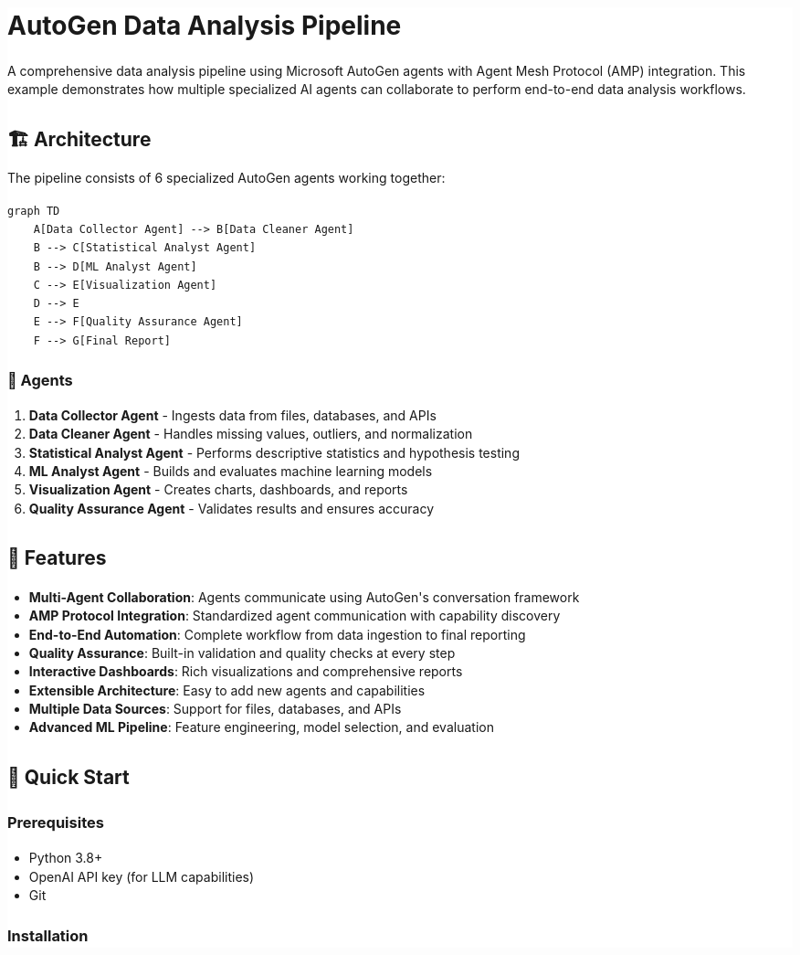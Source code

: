# AutoGen Data Analysis Pipeline

A comprehensive data analysis pipeline using Microsoft AutoGen agents with Agent Mesh Protocol (AMP) integration. This example demonstrates how multiple specialized AI agents can collaborate to perform end-to-end data analysis workflows.

## 🏗️ Architecture

The pipeline consists of 6 specialized AutoGen agents working together:

```mermaid
graph TD
    A[Data Collector Agent] --> B[Data Cleaner Agent]
    B --> C[Statistical Analyst Agent]
    B --> D[ML Analyst Agent]
    C --> E[Visualization Agent]
    D --> E
    E --> F[Quality Assurance Agent]
    F --> G[Final Report]
```

### 🤖 Agents

1. **Data Collector Agent** - Ingests data from files, databases, and APIs
2. **Data Cleaner Agent** - Handles missing values, outliers, and normalization
3. **Statistical Analyst Agent** - Performs descriptive statistics and hypothesis testing
4. **ML Analyst Agent** - Builds and evaluates machine learning models
5. **Visualization Agent** - Creates charts, dashboards, and reports
6. **Quality Assurance Agent** - Validates results and ensures accuracy

## 🌟 Features

- **Multi-Agent Collaboration**: Agents communicate using AutoGen's conversation framework
- **AMP Protocol Integration**: Standardized agent communication with capability discovery
- **End-to-End Automation**: Complete workflow from data ingestion to final reporting
- **Quality Assurance**: Built-in validation and quality checks at every step
- **Interactive Dashboards**: Rich visualizations and comprehensive reports
- **Extensible Architecture**: Easy to add new agents and capabilities
- **Multiple Data Sources**: Support for files, databases, and APIs
- **Advanced ML Pipeline**: Feature engineering, model selection, and evaluation

## 🚀 Quick Start

### Prerequisites

- Python 3.8+
- OpenAI API key (for LLM capabilities)
- Git

### Installation
